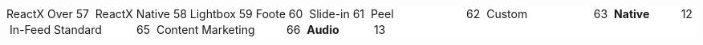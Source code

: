 <tr class="even row">
<td class="entry" headers="ID-000024c8__entry__21"></td>
<td class="entry" headers="ID-000024c8__entry__22"></td>
<td class="entry" headers="ID-000024c8__entry__23">ReactX Over</td>
<td class="entry" headers="ID-000024c8__entry__24">57</td>
</tr>
<tr class="odd row">
<td class="entry" headers="ID-000024c8__entry__21"></td>
<td class="entry" headers="ID-000024c8__entry__22"></td>
<td class="entry" headers="ID-000024c8__entry__23"> ReactX Native</td>
<td class="entry" headers="ID-000024c8__entry__24">58</td>
</tr>
<tr class="even row">
<td class="entry" headers="ID-000024c8__entry__21"></td>
<td class="entry" headers="ID-000024c8__entry__22"></td>
<td class="entry" headers="ID-000024c8__entry__23">Lightbox</td>
<td class="entry" headers="ID-000024c8__entry__24">59</td>
</tr>
<tr class="odd row">
<td class="entry" headers="ID-000024c8__entry__21"></td>
<td class="entry" headers="ID-000024c8__entry__22"></td>
<td class="entry" headers="ID-000024c8__entry__23">Foote</td>
<td class="entry" headers="ID-000024c8__entry__24">60</td>
</tr>
<tr class="even row">
<td class="entry" headers="ID-000024c8__entry__21"></td>
<td class="entry" headers="ID-000024c8__entry__22"></td>
<td class="entry" headers="ID-000024c8__entry__23"> Slide-in</td>
<td class="entry" headers="ID-000024c8__entry__24">61</td>
</tr>
<tr class="odd row">
<td class="entry" headers="ID-000024c8__entry__21"></td>
<td class="entry" headers="ID-000024c8__entry__22"></td>
<td class="entry"
headers="ID-000024c8__entry__23"> Peel                      </td>
<td class="entry" headers="ID-000024c8__entry__24">62</td>
</tr>
<tr class="even row">
<td class="entry" headers="ID-000024c8__entry__21"></td>
<td class="entry" headers="ID-000024c8__entry__22"></td>
<td class="entry"
headers="ID-000024c8__entry__23"> Custom                    </td>
<td class="entry" headers="ID-000024c8__entry__24">63</td>
</tr>
<tr class="odd row">
<td class="entry"
headers="ID-000024c8__entry__21"> <strong>Native</strong>         </td>
<td class="entry" headers="ID-000024c8__entry__22">12</td>
<td class="entry" headers="ID-000024c8__entry__23"> In-Feed
Standard          </td>
<td class="entry" headers="ID-000024c8__entry__24">65</td>
</tr>
<tr class="even row">
<td class="entry" headers="ID-000024c8__entry__21"></td>
<td class="entry" headers="ID-000024c8__entry__22"></td>
<td class="entry" headers="ID-000024c8__entry__23"> Content
Marketing         </td>
<td class="entry" headers="ID-000024c8__entry__24">66</td>
</tr>
<tr class="odd row">
<td class="entry"
headers="ID-000024c8__entry__21"> <strong>Audio</strong>          </td>
<td class="entry" headers="ID-000024c8__entry__22">13</td>
<td class="entry"
